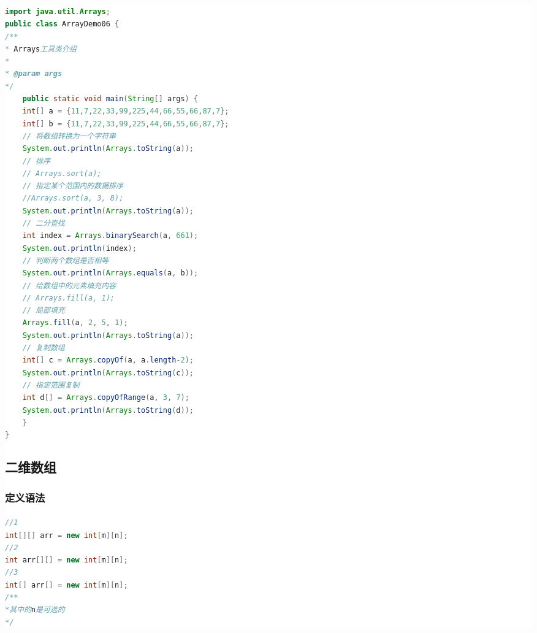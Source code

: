 ```java
import java.util.Arrays;
public class ArrayDemo06 {
/**
* Arrays工具类介绍
*
* @param args
*/
    public static void main(String[] args) {
    int[] a = {11,7,22,33,99,225,44,66,55,66,87,7};
    int[] b = {11,7,22,33,99,225,44,66,55,66,87,7};
    // 将数组转换为一个字符串
    System.out.println(Arrays.toString(a));
    // 排序
    // Arrays.sort(a);
    // 指定某个范围内的数据排序
    //Arrays.sort(a, 3, 8);
    System.out.println(Arrays.toString(a));
    // 二分查找
    int index = Arrays.binarySearch(a, 661);
    System.out.println(index);
    // 判断两个数组是否相等
    System.out.println(Arrays.equals(a, b));
    // 给数组中的元素填充内容
    // Arrays.fill(a, 1);
    // 局部填充
    Arrays.fill(a, 2, 5, 1);
    System.out.println(Arrays.toString(a));
    // 复制数组
    int[] c = Arrays.copyOf(a, a.length-2);
    System.out.println(Arrays.toString(c));
    // 指定范围复制
    int d[] = Arrays.copyOfRange(a, 3, 7);
    System.out.println(Arrays.toString(d));
    }
}
```



## 二维数组

### 定义语法

```java
//1
int[][] arr = new int[m][n];
//2
int arr[][] = new int[m][n];
//3
int[] arr[] = new int[m][n];
/**
*其中的n是可选的
*/
```
